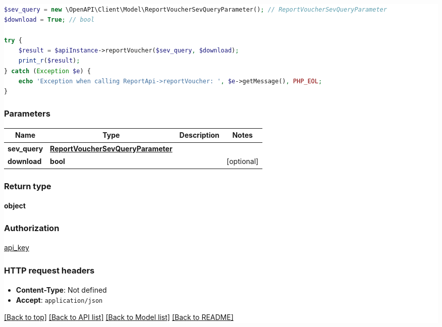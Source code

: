 ```php
$sev_query = new \OpenAPI\Client\Model\ReportVoucherSevQueryParameter(); // ReportVoucherSevQueryParameter
$download = True; // bool

try {
    $result = $apiInstance->reportVoucher($sev_query, $download);
    print_r($result);
} catch (Exception $e) {
    echo 'Exception when calling ReportApi->reportVoucher: ', $e->getMessage(), PHP_EOL;
}
```

### Parameters

| Name | Type | Description  | Notes |
| ------------- | ------------- | ------------- | ------------- |
| **sev_query** | [**ReportVoucherSevQueryParameter**](../Model/.md)|  | |
| **download** | **bool**|  | [optional] |

### Return type

**object**

### Authorization

[api_key](../../README.md#api_key)

### HTTP request headers

- **Content-Type**: Not defined
- **Accept**: `application/json`

[[Back to top]](#) [[Back to API list]](../../README.md#endpoints)
[[Back to Model list]](../../README.md#models)
[[Back to README]](../../README.md)
